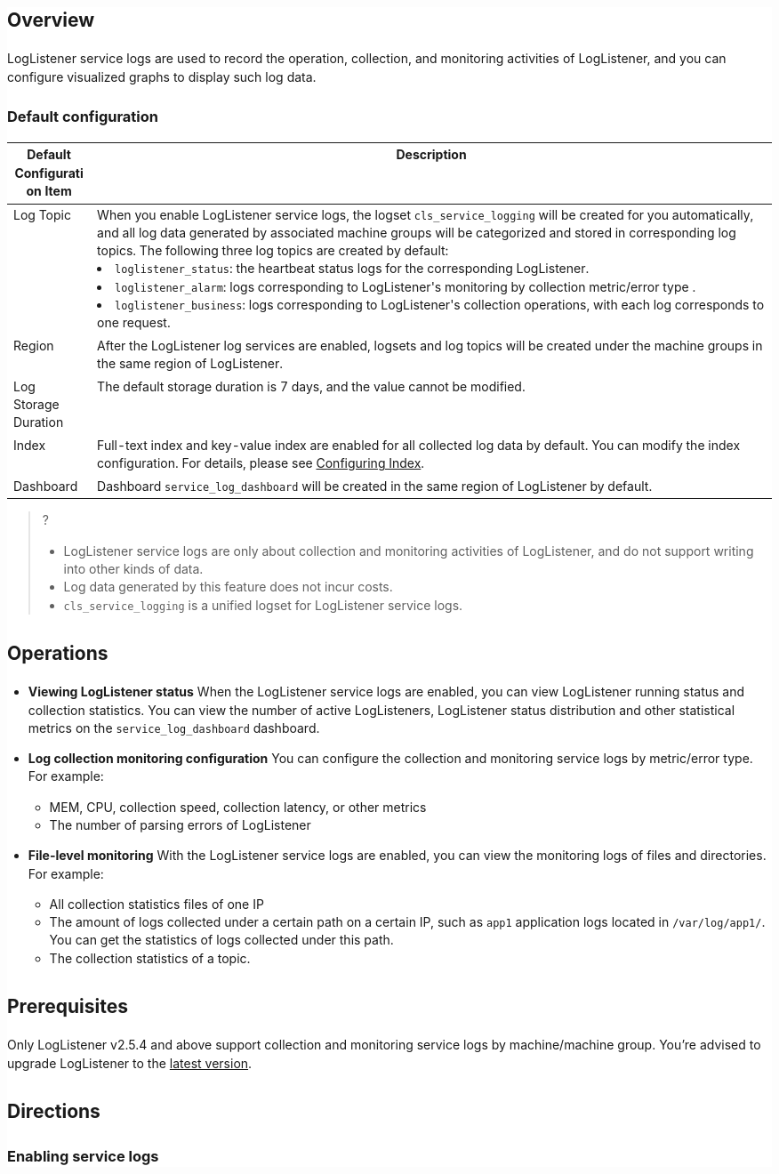 ## Overview
LogListener service logs are used to record the operation, collection, and monitoring activities of LogListener, and you can configure visualized graphs to display such log data.

### Default configuration

| Default Configuration Item | Description |
| ------------ | ------------------------------------------------------------ |
| Log Topic | When you enable LogListener service logs, the logset `cls_service_logging` will be created for you automatically, and all log data generated by associated machine groups will be categorized and stored in corresponding log topics. The following three log topics are created by default: <li>`loglistener_status`: the heartbeat status logs for the corresponding LogListener. </li><li>`loglistener_alarm`: logs corresponding to LogListener's monitoring by collection metric/error type . </li><li>`loglistener_business`: logs corresponding to LogListener's collection operations, with each log corresponds to one request. </li> |
| Region        | After the LogListener log services are enabled, logsets and log topics will be created under the machine groups in the same region of LogListener.|
| Log Storage Duration | The default storage duration is 7 days, and the value cannot be modified.                            |
| Index | Full-text index and key-value index are enabled for all collected log data by default. You can modify the index configuration. For details, please see [Configuring Index](https://intl.cloud.tencent.com/document/product/614/39594). |
| Dashboard | Dashboard `service_log_dashboard` will be created in the same region of LogListener by default. |

>?
> - LogListener service logs are only about collection and monitoring activities of LogListener, and do not support writing into other kinds of data.
> - Log data generated by this feature does not incur costs.
> - `cls_service_logging` is a unified logset for LogListener service logs.

## Operations

- **Viewing LogListener status**
When the LogListener service logs are enabled, you can view LogListener running status and collection statistics. You can view the number of active LogListeners, LogListener status distribution and other statistical metrics on the `service_log_dashboard` dashboard.

- **Log collection monitoring configuration**
You can configure the collection and monitoring service logs by metric/error type. For example:
  - MEM, CPU, collection speed, collection latency, or other metrics
  - The number of parsing errors of LogListener

- **File-level monitoring**
With the LogListener service logs are enabled, you can view the monitoring logs of files and directories. For example:
  - All collection statistics files of one IP
  - The amount of logs collected under a certain path on a certain IP, such as `app1` application logs located in `/var/log/app1/`. You can get the statistics of logs collected under this path.
  - The collection statistics of a topic.


## Prerequisites

Only LogListener v2.5.4 and above support collection and monitoring service logs by machine/machine group. You’re advised to upgrade LogListener to the [latest version](https://intl.cloud.tencent.com/document/product/614/17414).

## Directions
### Enabling service logs
